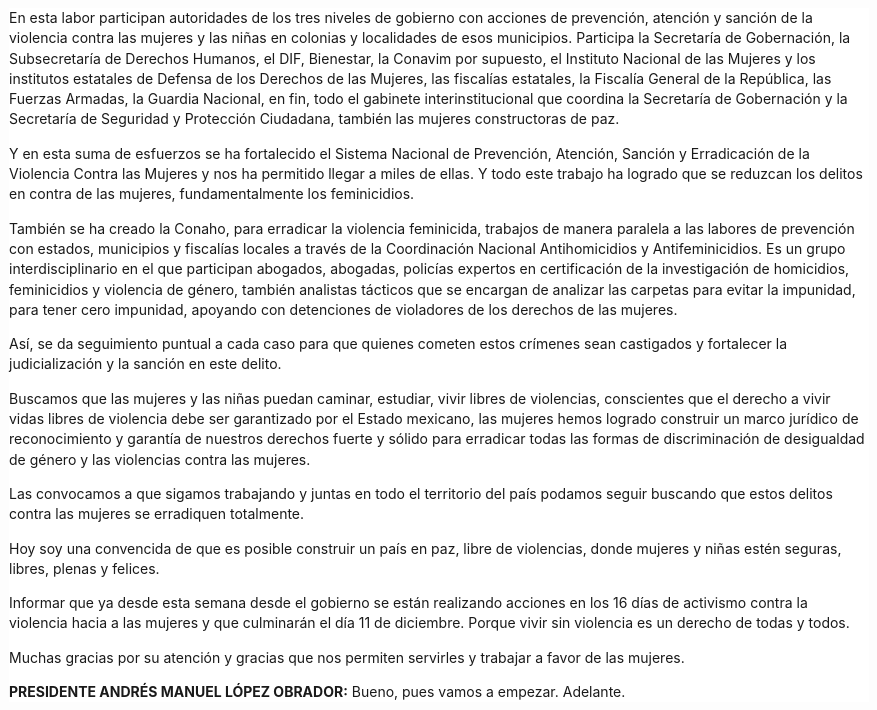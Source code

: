 En esta labor participan autoridades de los tres niveles de gobierno con
acciones de prevención, atención y sanción de la violencia contra las mujeres
y las niñas en colonias y localidades de esos municipios. Participa la
Secretaría de Gobernación, la Subsecretaría de Derechos Humanos, el DIF,
Bienestar, la Conavim por supuesto, el Instituto Nacional de las Mujeres y los
institutos estatales de Defensa de los Derechos de las Mujeres, las fiscalías
estatales, la Fiscalía General de la República, las Fuerzas Armadas, la
Guardia Nacional, en fin, todo el gabinete interinstitucional que coordina la
Secretaría de Gobernación y la Secretaría de Seguridad y Protección Ciudadana,
también las mujeres constructoras de paz.

Y en esta suma de esfuerzos se ha fortalecido el Sistema Nacional de
Prevención, Atención, Sanción y Erradicación de la Violencia Contra las
Mujeres y nos ha permitido llegar a miles de ellas. Y todo este trabajo ha
logrado que se reduzcan los delitos en contra de las mujeres, fundamentalmente
los feminicidios.

También se ha creado la Conaho, para erradicar la violencia feminicida,
trabajos de manera paralela a las labores de prevención con estados,
municipios y fiscalías locales a través de la Coordinación Nacional
Antihomicidios y Antifeminicidios. Es un grupo interdisciplinario en el que
participan abogados, abogadas, policías expertos en certificación de la
investigación de homicidios, feminicidios y violencia de género, también
analistas tácticos que se encargan de analizar las carpetas para evitar la
impunidad, para tener cero impunidad, apoyando con detenciones de violadores
de los derechos de las mujeres.

Así, se da seguimiento puntual a cada caso para que quienes cometen estos
crímenes sean castigados y fortalecer la judicialización y la sanción en este
delito.

Buscamos que las mujeres y las niñas puedan caminar, estudiar, vivir libres de
violencias, conscientes que el derecho a vivir vidas libres de violencia debe
ser garantizado por el Estado mexicano, las mujeres hemos logrado construir un
marco jurídico de reconocimiento y garantía de nuestros derechos fuerte y
sólido para erradicar todas las formas de discriminación de desigualdad de
género y las violencias contra las mujeres.

Las convocamos a que sigamos trabajando y juntas en todo el territorio del
país podamos seguir buscando que estos delitos contra las mujeres se
erradiquen totalmente.

Hoy soy una convencida de que es posible construir un país en paz, libre de
violencias, donde mujeres y niñas estén seguras, libres, plenas y felices.

Informar que ya desde esta semana desde el gobierno se están realizando
acciones en los 16 días de activismo contra la violencia hacia a las mujeres y
que culminarán el día 11 de diciembre. Porque vivir sin violencia es un
derecho de todas y todos.

Muchas gracias por su atención y gracias que nos permiten servirles y trabajar
a favor de las mujeres.

**PRESIDENTE ANDRÉS MANUEL LÓPEZ OBRADOR:** Bueno, pues vamos a empezar.
Adelante.
